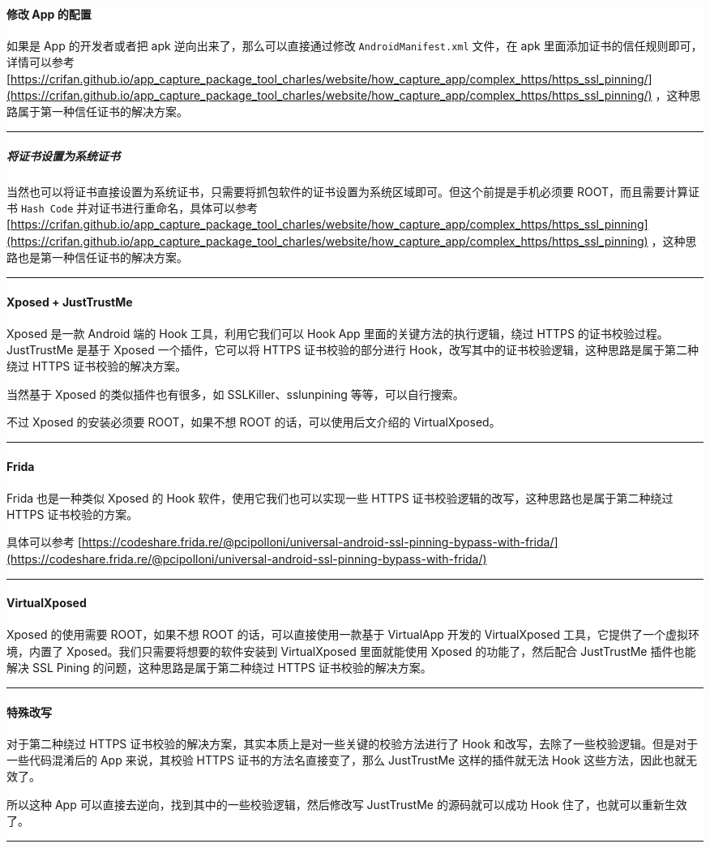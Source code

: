 #### 修改 App 的配置

如果是 App 的开发者或者把 apk 逆向出来了，那么可以直接通过修改 ```AndroidManifest.xml``` 文件，在 apk
里面添加证书的信任规则即可，详情可以参考 [https://crifan.github.io/app_capture_package_tool_charles/website/how_capture_app/complex_https/https_ssl_pinning/](https://crifan.github.io/app_capture_package_tool_charles/website/how_capture_app/complex_https/https_ssl_pinning/) ，这种思路属于第一种信任证书的解决方案。

---

##### 将证书设置为系统证书

当然也可以将证书直接设置为系统证书，只需要将抓包软件的证书设置为系统区域即可。但这个前提是手机必须要 ROOT，而且需要计算证书 ```Hash Code```
并对证书进行重命名，具体可以参考 [https://crifan.github.io/app_capture_package_tool_charles/website/how_capture_app/complex_https/https_ssl_pinning](https://crifan.github.io/app_capture_package_tool_charles/website/how_capture_app/complex_https/https_ssl_pinning) ，这种思路也是第一种信任证书的解决方案。

---

#### Xposed + JustTrustMe

Xposed 是一款 Android 端的 Hook 工具，利用它我们可以 Hook App 里面的关键方法的执行逻辑，绕过 HTTPS 的证书校验过程。JustTrustMe 是基于 Xposed 一个插件，它可以将 HTTPS
证书校验的部分进行 Hook，改写其中的证书校验逻辑，这种思路是属于第二种绕过 HTTPS 证书校验的解决方案。

当然基于 Xposed 的类似插件也有很多，如 SSLKiller、sslunpining 等等，可以自行搜索。

不过 Xposed 的安装必须要 ROOT，如果不想 ROOT 的话，可以使用后文介绍的 VirtualXposed。

---

#### Frida

Frida 也是一种类似 Xposed 的 Hook 软件，使用它我们也可以实现一些 HTTPS 证书校验逻辑的改写，这种思路也是属于第二种绕过 HTTPS 证书校验的方案。

具体可以参考 [https://codeshare.frida.re/@pcipolloni/universal-android-ssl-pinning-bypass-with-frida/](https://codeshare.frida.re/@pcipolloni/universal-android-ssl-pinning-bypass-with-frida/)

---

#### VirtualXposed

Xposed 的使用需要 ROOT，如果不想 ROOT 的话，可以直接使用一款基于 VirtualApp 开发的 VirtualXposed 工具，它提供了一个虚拟环境，内置了 Xposed。我们只需要将想要的软件安装到
VirtualXposed 里面就能使用 Xposed 的功能了，然后配合 JustTrustMe 插件也能解决 SSL Pining 的问题，这种思路是属于第二种绕过 HTTPS 证书校验的解决方案。

---

#### 特殊改写

对于第二种绕过 HTTPS 证书校验的解决方案，其实本质上是对一些关键的校验方法进行了 Hook 和改写，去除了一些校验逻辑。但是对于一些代码混淆后的 App 来说，其校验 HTTPS 证书的方法名直接变了，那么 JustTrustMe
这样的插件就无法 Hook 这些方法，因此也就无效了。

所以这种 App 可以直接去逆向，找到其中的一些校验逻辑，然后修改写 JustTrustMe 的源码就可以成功 Hook 住了，也就可以重新生效了。

---
